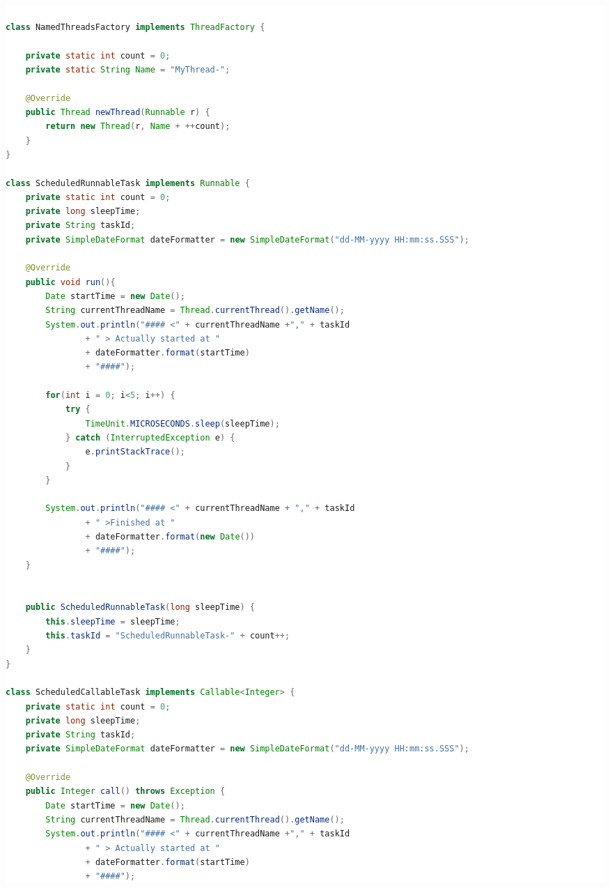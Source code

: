 ```java

class NamedThreadsFactory implements ThreadFactory {

    private static int count = 0;
    private static String Name = "MyThread-";

    @Override
    public Thread newThread(Runnable r) {
        return new Thread(r, Name + ++count);
    }
}

class ScheduledRunnableTask implements Runnable {
    private static int count = 0;
    private long sleepTime;
    private String taskId;
    private SimpleDateFormat dateFormatter = new SimpleDateFormat("dd-MM-yyyy HH:mm:ss.SSS");

    @Override
    public void run(){
        Date startTime = new Date();
        String currentThreadName = Thread.currentThread().getName();
        System.out.println("#### <" + currentThreadName +"," + taskId
                + " > Actually started at "
                + dateFormatter.format(startTime)
                + "####");

        for(int i = 0; i<5; i++) {
            try {
                TimeUnit.MICROSECONDS.sleep(sleepTime);
            } catch (InterruptedException e) {
                e.printStackTrace();
            }
        }

        System.out.println("#### <" + currentThreadName + "," + taskId
                + " >Finished at "
                + dateFormatter.format(new Date())
                + "####");
    }


    public ScheduledRunnableTask(long sleepTime) {
        this.sleepTime = sleepTime;
        this.taskId = "ScheduledRunnableTask-" + count++;
    }
}

class ScheduledCallableTask implements Callable<Integer> {
    private static int count = 0;
    private long sleepTime;
    private String taskId;
    private SimpleDateFormat dateFormatter = new SimpleDateFormat("dd-MM-yyyy HH:mm:ss.SSS");

    @Override
    public Integer call() throws Exception {
        Date startTime = new Date();
        String currentThreadName = Thread.currentThread().getName();
        System.out.println("#### <" + currentThreadName +"," + taskId
                + " > Actually started at "
                + dateFormatter.format(startTime)
                + "####");

```